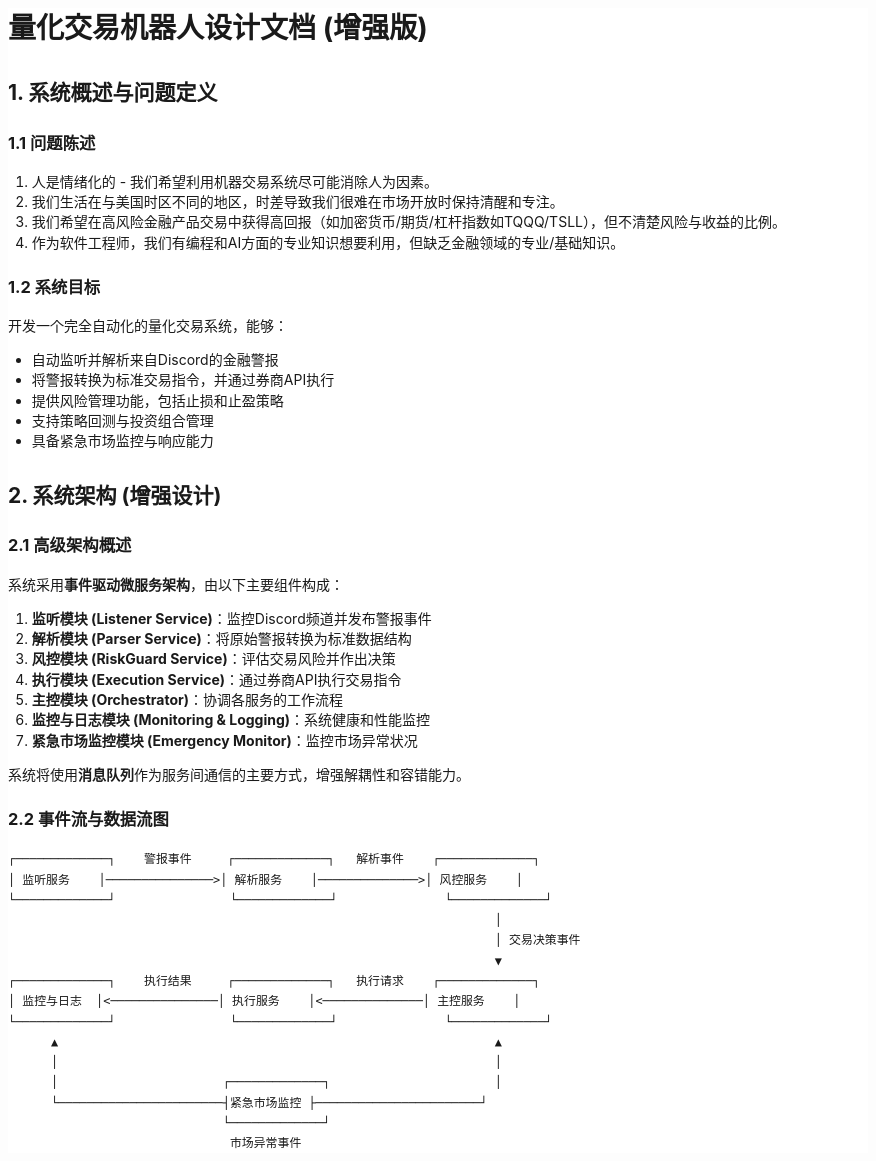 # 量化交易机器人设计文档 (增强版)

## 1. 系统概述与问题定义

### 1.1 问题陈述

1. 人是情绪化的 - 我们希望利用机器交易系统尽可能消除人为因素。
2. 我们生活在与美国时区不同的地区，时差导致我们很难在市场开放时保持清醒和专注。
3. 我们希望在高风险金融产品交易中获得高回报（如加密货币/期货/杠杆指数如TQQQ/TSLL），但不清楚风险与收益的比例。
4. 作为软件工程师，我们有编程和AI方面的专业知识想要利用，但缺乏金融领域的专业/基础知识。

### 1.2 系统目标

开发一个完全自动化的量化交易系统，能够：
- 自动监听并解析来自Discord的金融警报
- 将警报转换为标准交易指令，并通过券商API执行
- 提供风险管理功能，包括止损和止盈策略
- 支持策略回测与投资组合管理
- 具备紧急市场监控与响应能力

## 2. 系统架构 (增强设计)

### 2.1 高级架构概述

系统采用**事件驱动微服务架构**，由以下主要组件构成：

1. **监听模块 (Listener Service)**：监控Discord频道并发布警报事件
2. **解析模块 (Parser Service)**：将原始警报转换为标准数据结构
3. **风控模块 (RiskGuard Service)**：评估交易风险并作出决策
4. **执行模块 (Execution Service)**：通过券商API执行交易指令
5. **主控模块 (Orchestrator)**：协调各服务的工作流程
6. **监控与日志模块 (Monitoring & Logging)**：系统健康和性能监控
7. **紧急市场监控模块 (Emergency Monitor)**：监控市场异常状况

系统将使用**消息队列**作为服务间通信的主要方式，增强解耦性和容错能力。

### 2.2 事件流与数据流图

```
┌─────────────┐    警报事件     ┌─────────────┐   解析事件    ┌─────────────┐
│ 监听服务    │───────────────>│ 解析服务    │──────────────>│ 风控服务    │
└─────────────┘                └─────────────┘               └─────────────┘
                                                                    │
                                                                    │ 交易决策事件
                                                                    ▼
┌─────────────┐    执行结果     ┌─────────────┐   执行请求    ┌─────────────┐
│ 监控与日志  │<───────────────│ 执行服务    │<──────────────│ 主控服务    │
└─────────────┘                └─────────────┘               └─────────────┘
      ▲                                                             ▲
      │                                                             │
      │                       ┌─────────────┐                       │
      └───────────────────────┤紧急市场监控 ├───────────────────────┘
                              └─────────────┘
                               市场异常事件
```
